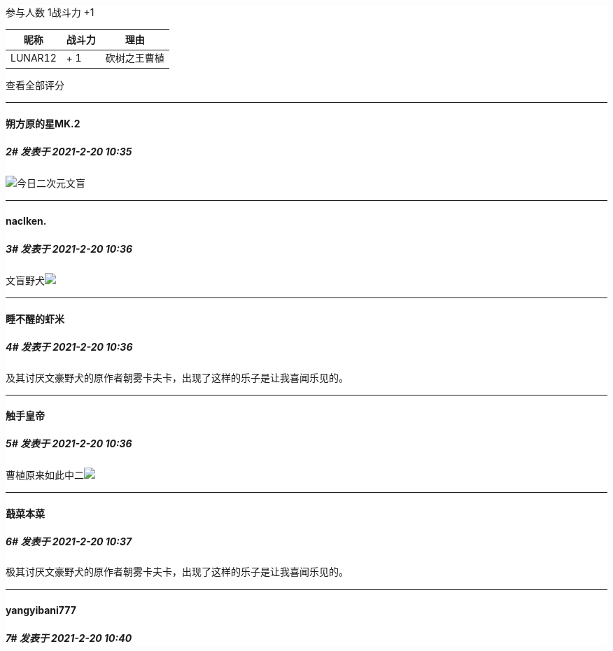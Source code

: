  参与人数 1战斗力 +1

|昵称|战斗力|理由|
|----|---|---|
| LUNAR12| + 1|砍树之王曹植|


查看全部评分


-----

####  朔方原的星MK.2  
##### 2#       发表于 2021-2-20 10:35


<img src="https://static.saraba1st.com/image/smiley/face2017/067.png" referrerpolicy="no-referrer">今日二次元文盲


-----

####  naclken.  
##### 3#       发表于 2021-2-20 10:36


文盲野犬<img src="https://static.saraba1st.com/image/smiley/face2017/068.png" referrerpolicy="no-referrer">


-----

####  睡不醒的虾米  
##### 4#       发表于 2021-2-20 10:36


及其讨厌文豪野犬的原作者朝雾卡夫卡，出现了这样的乐子是让我喜闻乐见的。


-----

####  触手皇帝  
##### 5#       发表于 2021-2-20 10:36


曹植原来如此中二<img src="https://static.saraba1st.com/image/smiley/face2017/067.png" referrerpolicy="no-referrer">


-----

####  蕺菜本菜  
##### 6#       发表于 2021-2-20 10:37


极其讨厌文豪野犬的原作者朝雾卡夫卡，出现了这样的乐子是让我喜闻乐见的。


-----

####  yangyibani777  
##### 7#       发表于 2021-2-20 10:40
